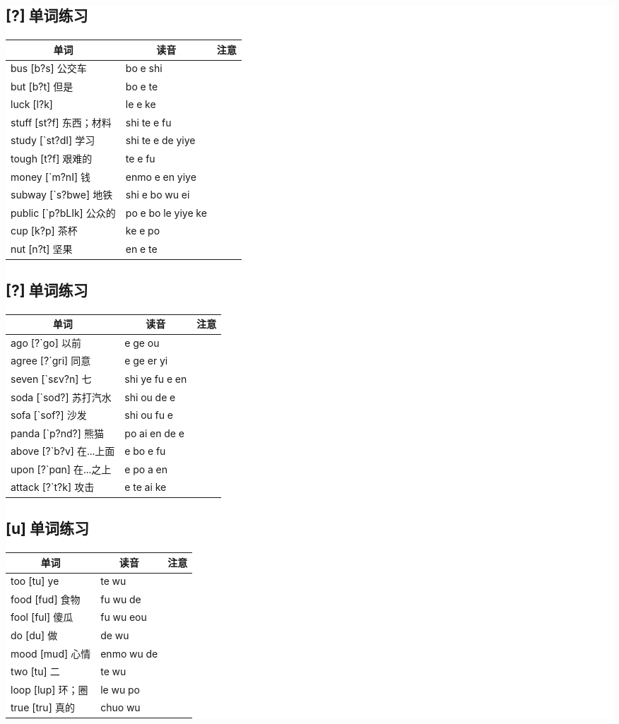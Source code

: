 ## [?] 单词练习

| 单词                     | 读音                | 注意 |
| ------------------------ | ------------------- | ---- |
| bus [b?s] 公交车         | bo e shi           |      |
| but [b?t] 但是           | bo e te            |      |
| luck [l?k]               | le e ke            |      |
| stuff [st?f] 东西；材料  | shi te e fu        |      |
| study [\`st?dI] 学习     | shi te e  de yiye   |      |
| tough [t?f] 艰难的       | te e fu            |      |
| money [\`m?nI] 钱        | enmo e en yiye      |      |
| subway [\`s?bwe] 地铁    | shi e bo wu ei     |      |
| public [\`p?bLIk] 公众的 | po e bo le yiye  ke |      |
| cup [k?p] 茶杯           | ke e po            |      |
| nut [n?t] 坚果           | en e te            |      |

 ## [?] 单词练习

| 单词                     | 读音            | 注意 |
| ------------------------ | --------------- | ---- |
| ago [?\`go] 以前         | e ge ou        |      |
| agree [?\`gri] 同意      | e ge er yi     |      |
| seven [\`sεv?n] 七       | shi ye fu e en |      |
| soda [\`sod?] 苏打汽水   | shi ou de e    |      |
| sofa [\`sof?] 沙发       | shi ou fu e    |      |
| panda [\`p?nd?] 熊猫     | po ai en de e  |      |
| above [?\`b?v] 在...上面 | e bo e fu     |      |
| upon [?\`pɑn] 在...之上  | e po a en      |      |
| attack [?\`t?k] 攻击     | e te ai  ke    |      |

## [u] 单词练习

| 单词              | 读音       | 注意 |
| ----------------- | ---------- | ---- |
| too [tu] ye       | te wu      |      |
| food [fud] 食物   | fu wu de   |      |
| fool [ful] 傻瓜   | fu wu eou  |      |
| do [du] 做        | de wu      |      |
| mood [mud] 心情   | enmo wu de |      |
| two [tu] 二       | te wu      |      |
| loop [lup] 环；圈 | le wu po   |      |
| true [tru] 真的   | chuo wu    |      |